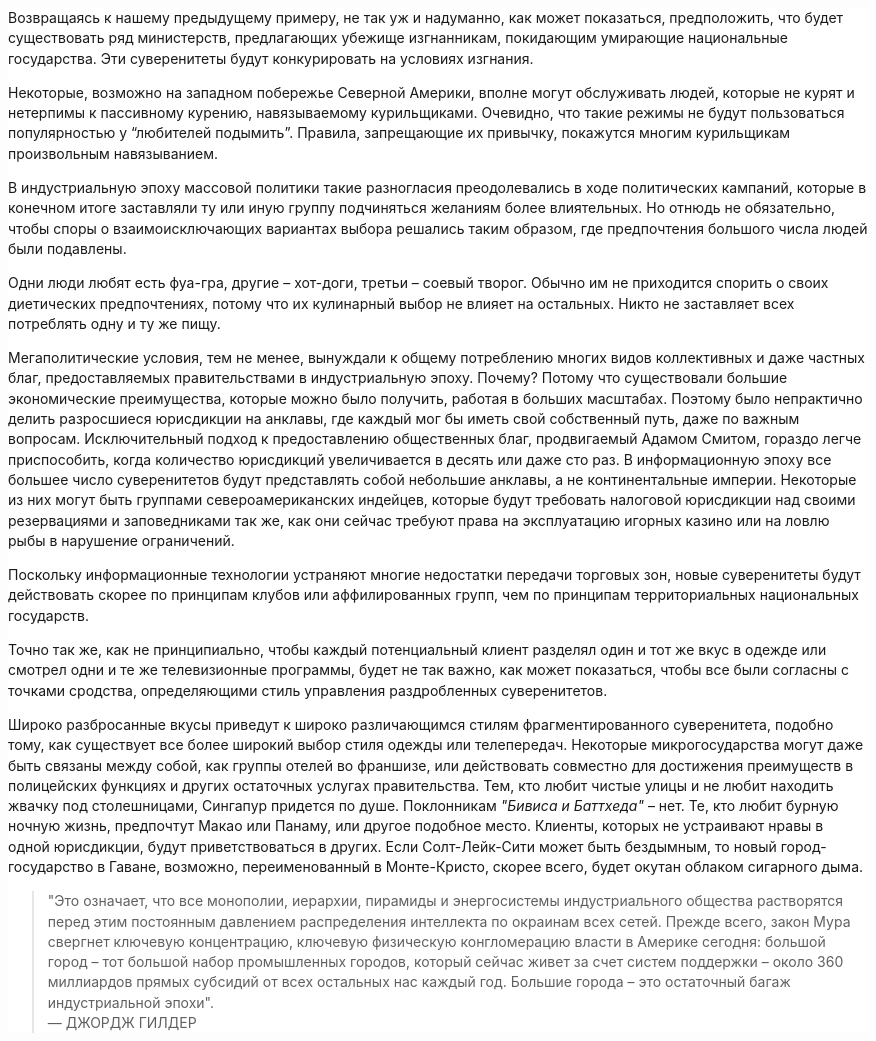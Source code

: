 Возвращаясь к нашему предыдущему примеру, не так уж и надуманно, как может показаться, предположить, что будет существовать ряд министерств, предлагающих убежище изгнанникам, покидающим умирающие национальные государства. Эти суверенитеты будут конкурировать на условиях изгнания.

Некоторые, возможно на западном побережье Северной Америки, вполне могут обслуживать людей, которые не курят и нетерпимы к пассивному курению, навязываемому курильщиками. Очевидно, что такие режимы не будут пользоваться популярностью у “любителей подымить”. Правила, запрещающие их привычку, покажутся многим курильщикам произвольным навязыванием.

В индустриальную эпоху массовой политики такие разногласия преодолевались в ходе политических кампаний, которые в конечном итоге заставляли ту или иную группу подчиняться желаниям более влиятельных. Но отнюдь не обязательно, чтобы споры о взаимоисключающих вариантах выбора решались таким образом, где предпочтения большого числа людей были подавлены.

Одни люди любят есть фуа-гра, другие – хот-доги, третьи – соевый творог. Обычно им не приходится спорить о своих диетических предпочтениях, потому что их кулинарный выбор не влияет на остальных. Никто не заставляет всех потреблять одну и ту же пищу.

Мегаполитические условия, тем не менее, вынуждали к общему потреблению многих видов коллективных и даже частных благ, предоставляемых правительствами в индустриальную эпоху. Почему? Потому что существовали большие экономические преимущества, которые можно было получить, работая в больших масштабах. Поэтому было непрактично делить разросшиеся юрисдикции на анклавы, где каждый мог бы иметь свой собственный путь, даже по важным вопросам. Исключительный подход к предоставлению общественных благ, продвигаемый Адамом Смитом, гораздо легче приспособить, когда количество юрисдикций увеличивается в десять или даже сто раз. В информационную эпоху все большее число суверенитетов будут представлять собой небольшие анклавы, а не континентальные империи. Некоторые из них могут быть группами североамериканских индейцев, которые будут требовать налоговой юрисдикции над своими резервациями и заповедниками так же, как они сейчас требуют права на эксплуатацию игорных казино или на ловлю рыбы в нарушение ограничений.

Поскольку информационные технологии устраняют многие недостатки передачи торговых зон, новые суверенитеты будут действовать скорее по принципам клубов или аффилированных групп, чем по принципам территориальных национальных государств.

Точно так же, как не принципиально, чтобы каждый потенциальный клиент разделял один и тот же вкус в одежде или смотрел одни и те же телевизионные программы, будет не так важно, как может показаться, чтобы все были согласны с точками сродства, определяющими стиль управления раздробленных суверенитетов.

Широко разбросанные вкусы приведут к широко различающимся стилям фрагментированного суверенитета, подобно тому, как существует все более широкий выбор стиля одежды или телепередач. Некоторые микрогосударства могут даже быть связаны между собой, как группы отелей во франшизе, или действовать совместно для достижения преимуществ в полицейских функциях и других остаточных услугах правительства. Тем, кто любит чистые улицы и не любит находить жвачку под столешницами, Сингапур придется по душе. Поклонникам _"Бивиса и Баттхеда"_ – нет. Те, кто любит бурную ночную жизнь, предпочтут Макао или Панаму, или другое подобное место. Клиенты, которых не устраивают нравы в одной юрисдикции, будут приветствоваться в других. Если Солт-Лейк-Сити может быть бездымным, то новый город-государство в Гаване, возможно, переименованный в Монте-Кристо, скорее всего, будет окутан облаком сигарного дыма.

<blockquote class="kg-blockquote-alt">"Это означает, что все монополии, иерархии, пирамиды и энергосистемы индустриального общества растворятся перед этим постоянным давлением распределения интеллекта по окраинам всех сетей. Прежде всего, закон Мура свергнет ключевую концентрацию, ключевую физическую конгломерацию власти в Америке сегодня: большой город – тот большой набор промышленных городов, который сейчас живет за счет систем поддержки – около 360 миллиардов прямых субсидий от всех остальных нас каждый год. Большие города – это остаточный багаж индустриальной эпохи".<br/>— ДЖОРДЖ ГИЛДЕР</blockquote>
